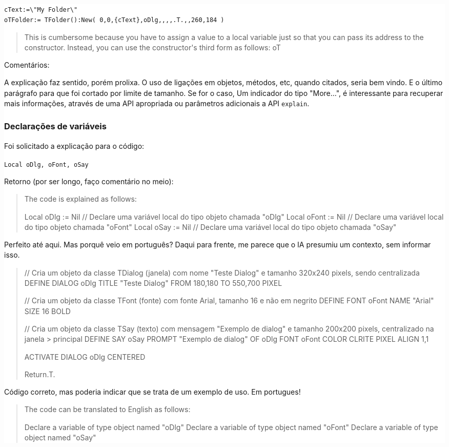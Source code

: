 ```code
cText:=\"My Folder\"
oTFolder:= TFolder():New( 0,0,{cText},oDlg,,,,.T.,,260,184 )
```

> This is cumbersome because you have to assign a value to a local variable just so that you can pass its address to the constructor. Instead, you can use the constructor's third form as follows:
> oT

Comentários:

A explicação faz sentido, porém prolixa. O uso de ligações em objetos, métodos, etc, quando citados, seria bem vindo.
E o último parágrafo para que foi cortado por limite de tamanho. Se for o caso, Um indicador do tipo "More...", é interessante para recuperar mais informações, através de uma API apropriada ou parâmetros adicionais a API ``explain``.

### Declarações de variáveis

Foi solicitado a explicação para o código:

```code
Local oDlg, oFont, oSay
```

Retorno (por ser longo, faço comentário no meio):

> The code is explained as follows:
>
> Local oDlg := Nil // Declare uma variável local do tipo objeto chamada "oDlg"
> Local oFont := Nil // Declare uma variável local do tipo objeto chamada "oFont"
> Local oSay := Nil // Declare uma variável local do tipo objeto chamada "oSay"
>

Perfeito até aqui. Mas porquê veio em português?
Daqui para frente, me parece que o IA presumiu um contexto, sem informar isso.

> // Cria um objeto da classe TDialog (janela) com nome "Teste Dialog" e tamanho 320x240 pixels, sendo centralizada
> DEFINE DIALOG oDlg TITLE "Teste Dialog" FROM 180,180 TO 550,700 PIXEL
>
> // Cria um objeto da classe TFont (fonte) com fonte Arial, tamanho 16 e não em negrito
> DEFINE FONT oFont NAME "Arial" SIZE 16 BOLD
>
> // Cria um objeto da classe TSay (texto) com mensagem "Exemplo de dialog" e tamanho 200x200 pixels, centralizado na janela > principal
> DEFINE SAY oSay PROMPT "Exemplo de dialog" OF oDlg FONT oFont COLOR CLRITE PIXEL ALIGN 1,1
>
> ACTIVATE DIALOG oDlg CENTERED
>
> Return.T.
>

Código correto, mas poderia indicar que se trata de um exemplo de uso. Em portugues!

> The code can be translated to English as follows:
>
> Declare a variable of type object named "oDlg"
> Declare a variable of type object named "oFont"
> Declare a variable of type object named "oSay"
>
